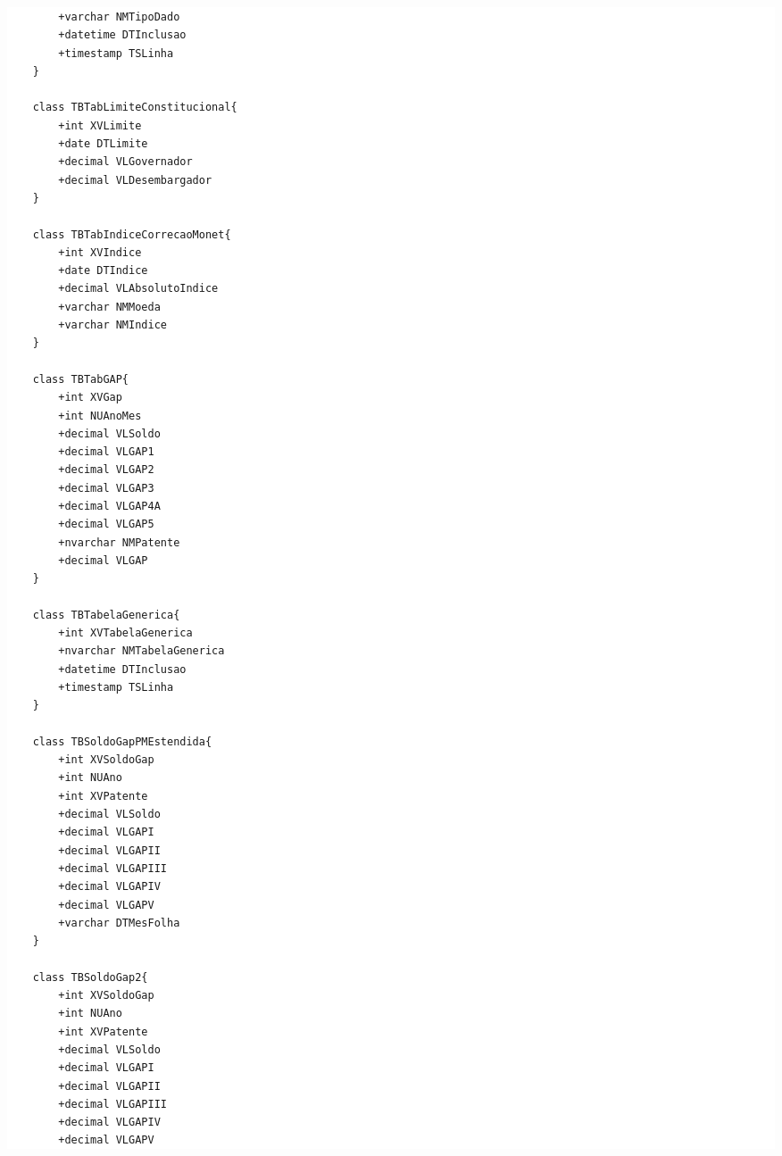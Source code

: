 ```mermaid
		+varchar NMTipoDado
		+datetime DTInclusao
		+timestamp TSLinha
	}

	class TBTabLimiteConstitucional{
		+int XVLimite
		+date DTLimite
		+decimal VLGovernador
		+decimal VLDesembargador
	}

	class TBTabIndiceCorrecaoMonet{
		+int XVIndice
		+date DTIndice
		+decimal VLAbsolutoIndice
		+varchar NMMoeda
		+varchar NMIndice
	}

	class TBTabGAP{
		+int XVGap
		+int NUAnoMes
		+decimal VLSoldo
		+decimal VLGAP1
		+decimal VLGAP2
		+decimal VLGAP3
		+decimal VLGAP4A
		+decimal VLGAP5
		+nvarchar NMPatente
		+decimal VLGAP
	}

	class TBTabelaGenerica{
		+int XVTabelaGenerica
		+nvarchar NMTabelaGenerica
		+datetime DTInclusao
		+timestamp TSLinha
	}

	class TBSoldoGapPMEstendida{
		+int XVSoldoGap
		+int NUAno
		+int XVPatente
		+decimal VLSoldo
		+decimal VLGAPI
		+decimal VLGAPII
		+decimal VLGAPIII
		+decimal VLGAPIV
		+decimal VLGAPV
		+varchar DTMesFolha
	}

	class TBSoldoGap2{
		+int XVSoldoGap
		+int NUAno
		+int XVPatente
		+decimal VLSoldo
		+decimal VLGAPI
		+decimal VLGAPII
		+decimal VLGAPIII
		+decimal VLGAPIV
		+decimal VLGAPV
```
